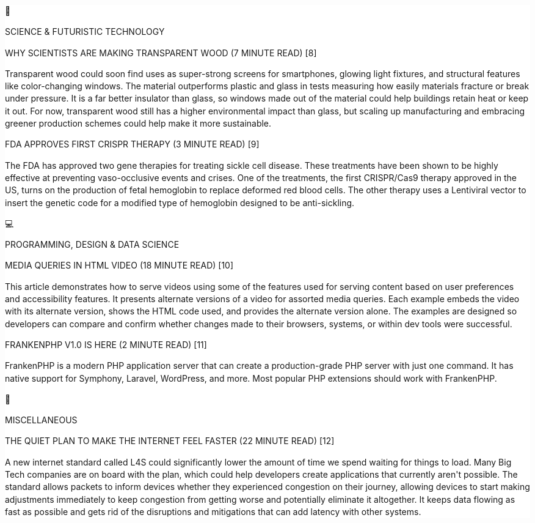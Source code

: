 🚀 

SCIENCE & FUTURISTIC TECHNOLOGY

 WHY SCIENTISTS ARE MAKING TRANSPARENT WOOD (7 MINUTE READ) [8] 

 Transparent wood could soon find uses as super-strong screens for
smartphones, glowing light fixtures, and structural features like
color-changing windows. The material outperforms plastic and glass in
tests measuring how easily materials fracture or break under pressure.
It is a far better insulator than glass, so windows made out of the
material could help buildings retain heat or keep it out. For now,
transparent wood still has a higher environmental impact than glass,
but scaling up manufacturing and embracing greener production schemes
could help make it more sustainable. 

 FDA APPROVES FIRST CRISPR THERAPY (3 MINUTE READ) [9] 

 The FDA has approved two gene therapies for treating sickle cell
disease. These treatments have been shown to be highly effective at
preventing vaso-occlusive events and crises. One of the treatments,
the first CRISPR/Cas9 therapy approved in the US, turns on the
production of fetal hemoglobin to replace deformed red blood cells.
The other therapy uses a Lentiviral vector to insert the genetic code
for a modified type of hemoglobin designed to be anti-sickling. 

💻 

PROGRAMMING, DESIGN & DATA SCIENCE

 MEDIA QUERIES IN HTML VIDEO (18 MINUTE READ) [10] 

 This article demonstrates how to serve videos using some of the
features used for serving content based on user preferences and
accessibility features. It presents alternate versions of a video for
assorted media queries. Each example embeds the video with its
alternate version, shows the HTML code used, and provides the
alternate version alone. The examples are designed so developers can
compare and confirm whether changes made to their browsers, systems,
or within dev tools were successful. 

 FRANKENPHP V1.0 IS HERE (2 MINUTE READ) [11] 

 FrankenPHP is a modern PHP application server that can create a
production-grade PHP server with just one command. It has native
support for Symphony, Laravel, WordPress, and more. Most popular PHP
extensions should work with FrankenPHP. 

🎁 

MISCELLANEOUS

 THE QUIET PLAN TO MAKE THE INTERNET FEEL FASTER (22 MINUTE READ) [12]


 A new internet standard called L4S could significantly lower the
amount of time we spend waiting for things to load. Many Big Tech
companies are on board with the plan, which could help developers
create applications that currently aren't possible. The standard
allows packets to inform devices whether they experienced congestion
on their journey, allowing devices to start making adjustments
immediately to keep congestion from getting worse and potentially
eliminate it altogether. It keeps data flowing as fast as possible and
gets rid of the disruptions and mitigations that can add latency with
other systems. 
